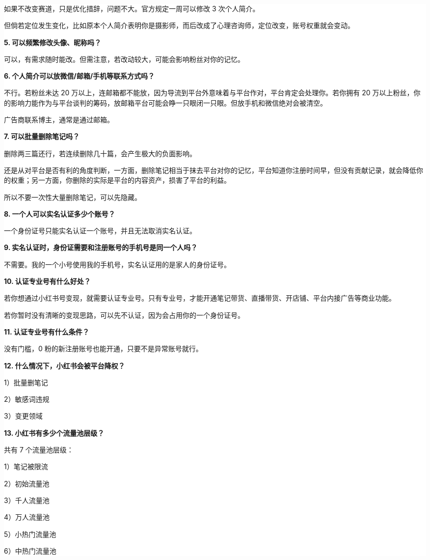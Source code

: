 如果不改变赛道，只是优化措辞，问题不大。官方规定一周可以修改 3 次个人简介。

但倘若定位发生变化，比如原本个人简介表明你是摄影师，而后改成了心理咨询师，定位改变，账号权重就会变动。

**5\. 可以频繁修改头像、昵称吗？**

可以，有需求随时能改。但需注意，若改动较大，可能会影响粉丝对你的记忆。

**6\. 个人简介可以放微信/邮箱/手机等联系方式吗？**

不行。若粉丝未达 20 万以上，连邮箱都不能放，因为导流到平台外意味着与平台作对，平台肯定会处理你。若你拥有 20 万以上粉丝，你的影响力能作为与平台谈判的筹码，放邮箱平台可能会睁一只眼闭一只眼。但放手机和微信绝对会被清空。

广告商联系博主，通常是通过邮箱。

**7\. 可以批量删除笔记吗？**

删除两三篇还行，若连续删除几十篇，会产生极大的负面影响。

还是从对平台是否有利的角度判断，一方面，删除笔记相当于抹去平台对你的记忆，平台知道你注册时间早，但没有贡献记录，就会降低你的权重；另一方面，你删除的实际是平台的内容资产，损害了平台的利益。

所以不要一次性大量删除笔记，可以先隐藏。

**8\. 一个人可以实名认证多少个账号？**

一个身份证号只能实名认证一个账号，并且无法取消实名认证。

**9\. 实名认证时，身份证需要和注册账号的手机号是同一个人吗？**

不需要。我的一个小号使用我的手机号，实名认证用的是家人的身份证号。

**10\. 认证专业号有什么好处？**

若你想通过小红书号变现，就需要认证专业号。只有专业号，才能开通笔记带货、直播带货、开店铺、平台内接广告等商业功能。

若你暂时没有清晰的变现思路，可以先不认证，因为会占用你的一个身份证号。

**11\. 认证专业号有什么条件？**

没有门槛，0 粉的新注册账号也能开通，只要不是异常账号就行。

**12\. 什么情况下，小红书会被平台降权？**

1）批量删笔记

2）敏感词违规

3）变更领域

**13\. 小红书有多少个流量池层级？**

共有 7 个流量池层级：

1）笔记被限流

2）初始流量池

3）千人流量池

4）万人流量池

5）小热门流量池

6）中热门流量池
